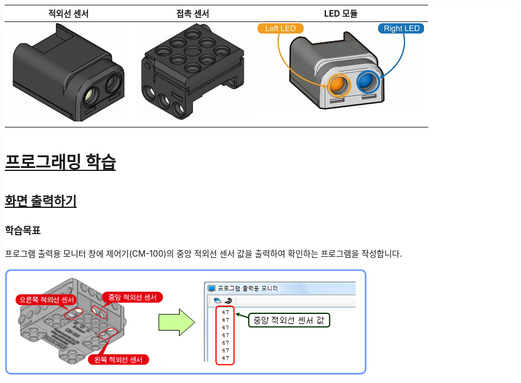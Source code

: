|적외선 센서|접촉 센서|LED 모듈|
| :-----: | :-----: | :-----: |
|![](/assets/images/edu/ollo/ir_kr.jpg)|![](/assets/images/edu/ollo/touch_kr.jpg)|![](/assets/images/edu/ollo/led_kr.jpg)|



# [프로그래밍 학습](#프로그래밍-학습)

## [화면 출력하기](#화면-출력하기)

### 학습목표

프로그램 출력용 모니터 창에 제어기(CM-100)의 중앙 적외선 센서 값을 출력하여 확인하는 프로그램을 작성합니다.

![](/assets/images/edu/ollo/tutorial_2_goal_kr.png)
